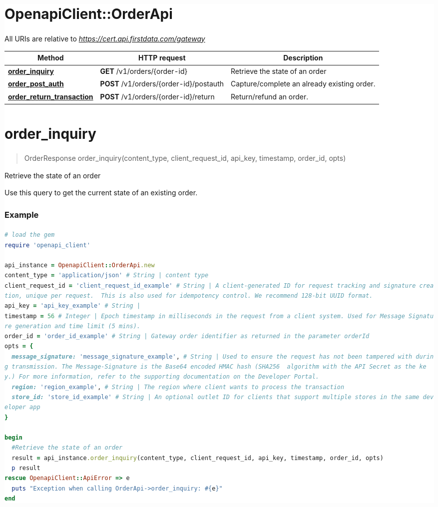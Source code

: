# OpenapiClient::OrderApi

All URIs are relative to *https://cert.api.firstdata.com/gateway*

Method | HTTP request | Description
------------- | ------------- | -------------
[**order_inquiry**](OrderApi.md#order_inquiry) | **GET** /v1/orders/{order-id} | Retrieve the state of an order
[**order_post_auth**](OrderApi.md#order_post_auth) | **POST** /v1/orders/{order-id}/postauth | Capture/complete an already existing order.
[**order_return_transaction**](OrderApi.md#order_return_transaction) | **POST** /v1/orders/{order-id}/return | Return/refund an order.


# **order_inquiry**
> OrderResponse order_inquiry(content_type, client_request_id, api_key, timestamp, order_id, opts)

Retrieve the state of an order

Use this query to get the current state of an existing order.

### Example
```ruby
# load the gem
require 'openapi_client'

api_instance = OpenapiClient::OrderApi.new
content_type = 'application/json' # String | content type
client_request_id = 'client_request_id_example' # String | A client-generated ID for request tracking and signature creation, unique per request.  This is also used for idempotency control. We recommend 128-bit UUID format.
api_key = 'api_key_example' # String | 
timestamp = 56 # Integer | Epoch timestamp in milliseconds in the request from a client system. Used for Message Signature generation and time limit (5 mins).
order_id = 'order_id_example' # String | Gateway order identifier as returned in the parameter orderId
opts = {
  message_signature: 'message_signature_example', # String | Used to ensure the request has not been tampered with during transmission. The Message-Signature is the Base64 encoded HMAC hash (SHA256  algorithm with the API Secret as the key.) For more information, refer to the supporting documentation on the Developer Portal.
  region: 'region_example', # String | The region where client wants to process the transaction
  store_id: 'store_id_example' # String | An optional outlet ID for clients that support multiple stores in the same developer app
}

begin
  #Retrieve the state of an order
  result = api_instance.order_inquiry(content_type, client_request_id, api_key, timestamp, order_id, opts)
  p result
rescue OpenapiClient::ApiError => e
  puts "Exception when calling OrderApi->order_inquiry: #{e}"
end
```

